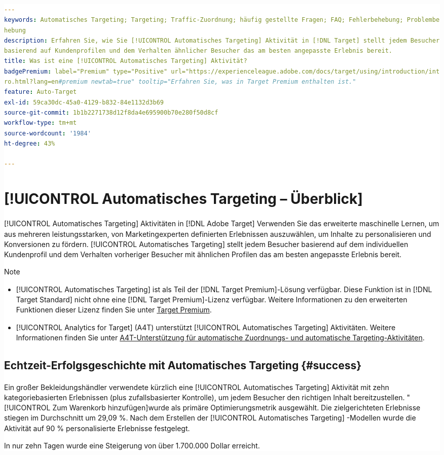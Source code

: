 ```yaml
---
keywords: Automatisches Targeting; Targeting; Traffic-Zuordnung; häufig gestellte Fragen; FAQ; Fehlerbehebung; Problembehebung
description: Erfahren Sie, wie Sie [!UICONTROL Automatisches Targeting] Aktivität in [!DNL Target] stellt jedem Besucher basierend auf Kundenprofilen und dem Verhalten ähnlicher Besucher das am besten angepasste Erlebnis bereit.
title: Was ist eine [!UICONTROL Automatisches Targeting] Aktivität?
badgePremium: label="Premium" type="Positive" url="https://experienceleague.adobe.com/docs/target/using/introduction/intro.html?lang=en#premium newtab=true" tooltip="Erfahren Sie, was in Target Premium enthalten ist."
feature: Auto-Target
exl-id: 59ca30dc-45a0-4129-b832-84e1132d3b69
source-git-commit: 1b1b2271738d12f8da4e695900b70e280f50d8cf
workflow-type: tm+mt
source-wordcount: '1984'
ht-degree: 43%

---
```


# [!UICONTROL Automatisches Targeting – Überblick]

[!UICONTROL Automatisches Targeting] Aktivitäten in [!DNL Adobe Target] Verwenden Sie das erweiterte maschinelle Lernen, um aus mehreren leistungsstarken, von Marketingexperten definierten Erlebnissen auszuwählen, um Inhalte zu personalisieren und Konversionen zu fördern. [!UICONTROL Automatisches Targeting] stellt jedem Besucher basierend auf dem individuellen Kundenprofil und dem Verhalten vorheriger Besucher mit ähnlichen Profilen das am besten angepasste Erlebnis bereit.

>[!NOTE]
>
>* [!UICONTROL Automatisches Targeting] ist als Teil der [!DNL Target Premium]-Lösung verfügbar. Diese Funktion ist in [!DNL Target Standard] nicht ohne eine [!DNL Target Premium]-Lizenz verfügbar. Weitere Informationen zu den erweiterten Funktionen dieser Lizenz finden Sie unter [Target Premium](/help/main/c-intro/intro.md).
>
>* [!UICONTROL Analytics for Target] (A4T) unterstützt [!UICONTROL Automatisches Targeting] Aktivitäten. Weitere Informationen finden Sie unter [A4T-Unterstützung für automatische Zuordnungs- und automatische Targeting-Aktivitäten](/help/main/c-integrating-target-with-mac/a4t/a4t-at-aa.md).

## Echtzeit-Erfolgsgeschichte mit Automatisches Targeting {#success}

Ein großer Bekleidungshändler verwendete kürzlich eine [!UICONTROL Automatisches Targeting] Aktivität mit zehn kategoriebasierten Erlebnissen (plus zufallsbasierter Kontrolle), um jedem Besucher den richtigen Inhalt bereitzustellen. &quot;[!UICONTROL Zum Warenkorb hinzufügen]wurde als primäre Optimierungsmetrik ausgewählt. Die zielgerichteten Erlebnisse stiegen im Durchschnitt um 29,09 %. Nach dem Erstellen der [!UICONTROL Automatisches Targeting] -Modellen wurde die Aktivität auf 90 % personalisierte Erlebnisse festgelegt.

In nur zehn Tagen wurde eine Steigerung von über 1.700.000 Dollar erreicht.
